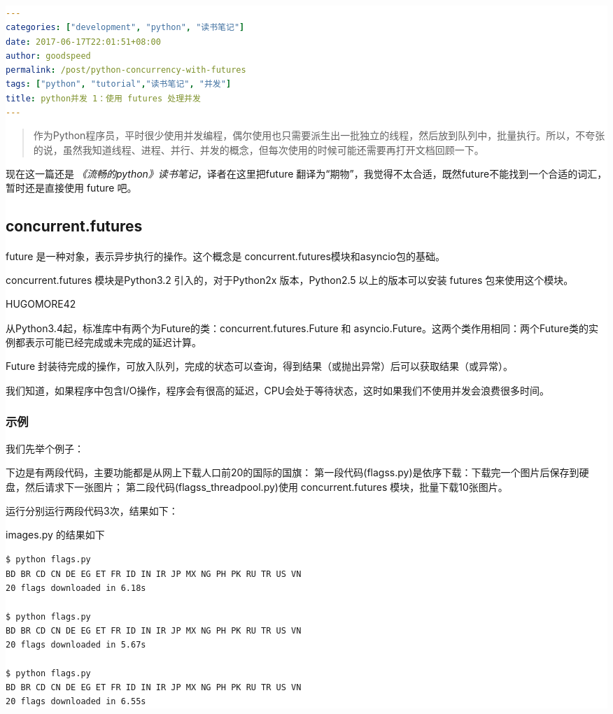 ```yaml
---
categories: ["development", "python", "读书笔记"]
date: 2017-06-17T22:01:51+08:00
author: goodspeed
permalink: /post/python-concurrency-with-futures
tags: ["python", "tutorial","读书笔记", "并发"]
title: python并发 1：使用 futures 处理并发
---
```


> 作为Python程序员，平时很少使用并发编程，偶尔使用也只需要派生出一批独立的线程，然后放到队列中，批量执行。所以，不夸张的说，虽然我知道线程、进程、并行、并发的概念，但每次使用的时候可能还需要再打开文档回顾一下。

现在这一篇还是 *《流畅的python》读书笔记*，译者在这里把future 翻译为“期物”，我觉得不太合适，既然future不能找到一个合适的词汇，暂时还是直接使用 future 吧。


## concurrent.futures

future 是一种对象，表示异步执行的操作。这个概念是 concurrent.futures模块和asyncio包的基础。

concurrent.futures 模块是Python3.2 引入的，对于Python2x 版本，Python2.5 以上的版本可以安装 futures 包来使用这个模块。

HUGOMORE42

从Python3.4起，标准库中有两个为Future的类：concurrent.futures.Future 和 asyncio.Future。这两个类作用相同：两个Future类的实例都表示可能已经完成或未完成的延迟计算。

Future 封装待完成的操作，可放入队列，完成的状态可以查询，得到结果（或抛出异常）后可以获取结果（或异常）。

我们知道，如果程序中包含I/O操作，程序会有很高的延迟，CPU会处于等待状态，这时如果我们不使用并发会浪费很多时间。

### 示例

我们先举个例子：

下边是有两段代码，主要功能都是从网上下载人口前20的国际的国旗：
第一段代码(flagss.py)是依序下载：下载完一个图片后保存到硬盘，然后请求下一张图片；
第二段代码(flagss_threadpool.py)使用 concurrent.futures 模块，批量下载10张图片。

运行分别运行两段代码3次，结果如下：

images.py 的结果如下

```bash
$ python flags.py
BD BR CD CN DE EG ET FR ID IN IR JP MX NG PH PK RU TR US VN 
20 flags downloaded in 6.18s

$ python flags.py
BD BR CD CN DE EG ET FR ID IN IR JP MX NG PH PK RU TR US VN 
20 flags downloaded in 5.67s

$ python flags.py
BD BR CD CN DE EG ET FR ID IN IR JP MX NG PH PK RU TR US VN 
20 flags downloaded in 6.55s

```
